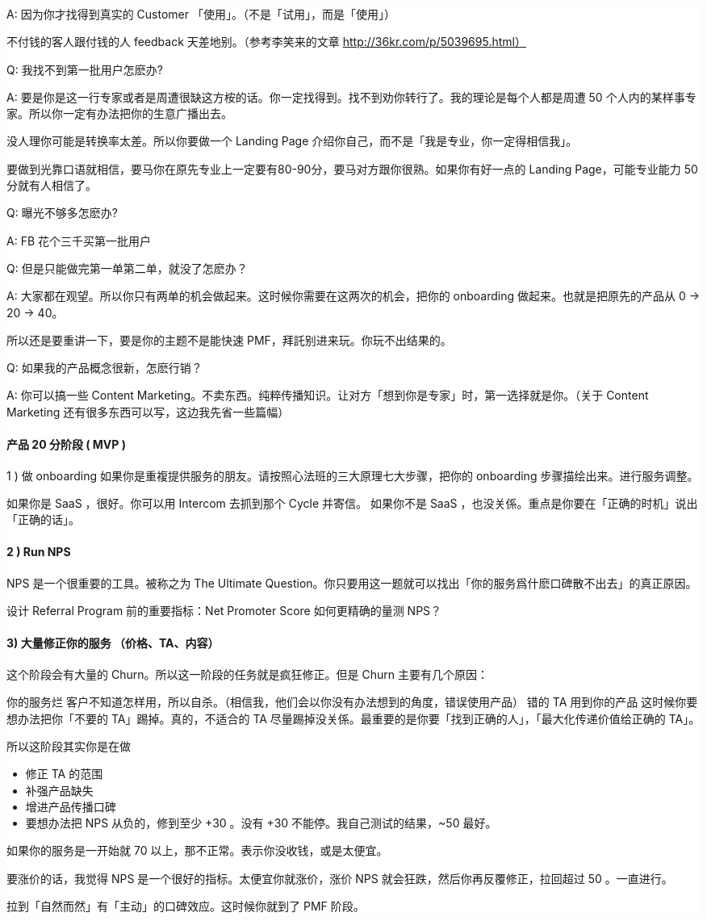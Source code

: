 A: 因为你才找得到真实的 Customer 「使用」。（不是「试用」，而是「使用」）

不付钱的客人跟付钱的人 feedback 天差地别。（参考李笑来的文章 http://36kr.com/p/5039695.html）

Q: 我找不到第一批用户怎麽办?  

A: 要是你是这一行专家或者是周遭很缺这方桉的话。你一定找得到。找不到劝你转行了。我的理论是每个人都是周遭 50 个人内的某样事专家。所以你一定有办法把你的生意广播出去。

没人理你可能是转换率太差。所以你要做一个 Landing Page 介绍你自己，而不是「我是专业，你一定得相信我」。

要做到光靠口语就相信，要马你在原先专业上一定要有80-90分，要马对方跟你很熟。如果你有好一点的 Landing Page，可能专业能力 50 分就有人相信了。

Q: 曝光不够多怎麽办?  

A: FB 花个三千买第一批用户

Q: 但是只能做完第一单第二单，就没了怎麽办？  

A: 大家都在观望。所以你只有两单的机会做起来。这时候你需要在这两次的机会，把你的 onboarding 做起来。也就是把原先的产品从 0 -> 20 -> 40。

所以还是要重讲一下，要是你的主题不是能快速 PMF，拜託别进来玩。你玩不出结果的。

Q: 如果我的产品概念很新，怎麽行销？  

A: 你可以搞一些 Content Marketing。不卖东西。纯粹传播知识。让对方「想到你是专家」时，第一选择就是你。（关于 Content Marketing 还有很多东西可以写，这边我先省一些篇幅）

#### 产品 20 分阶段 ( MVP )
1 ) 做 onboarding
如果你是重複提供服务的朋友。请按照心法班的三大原理七大步骤，把你的 onboarding 步骤描绘出来。进行服务调整。

如果你是 SaaS ，很好。你可以用 Intercom 去抓到那个 Cycle 并寄信。
如果你不是 SaaS ，也没关係。重点是你要在「正确的时机」说出「正确的话」。

#### 2 ) Run NPS
NPS 是一个很重要的工具。被称之为 The Ultimate Question。你只要用这一题就可以找出「你的服务爲什麽口碑散不出去」的真正原因。

设计 Referral Program 前的重要指标：Net Promoter Score
如何更精确的量测 NPS？

#### 3) 大量修正你的服务 （价格、TA、内容）
这个阶段会有大量的 Churn。所以这一阶段的任务就是疯狂修正。但是 Churn 主要有几个原因：

你的服务烂
客户不知道怎样用，所以自杀。（相信我，他们会以你没有办法想到的角度，错误使用产品）
错的 TA 用到你的产品
这时候你要想办法把你「不要的 TA」踢掉。真的，不适合的 TA 尽量踢掉没关係。最重要的是你要「找到正确的人」，「最大化传递价值给正确的 TA」。

所以这阶段其实你是在做

- 修正 TA 的范围
- 补强产品缺失
- 增进产品传播口碑
- 要想办法把 NPS 从负的，修到至少 +30 。没有 +30 不能停。我自己测试的结果，~50 最好。

如果你的服务是一开始就 70 以上，那不正常。表示你没收钱，或是太便宜。

要涨价的话，我觉得 NPS 是一个很好的指标。太便宜你就涨价，涨价 NPS 就会狂跌，然后你再反覆修正，拉回超过 50 。一直进行。

拉到「自然而然」有「主动」的口碑效应。这时候你就到了 PMF 阶段。
